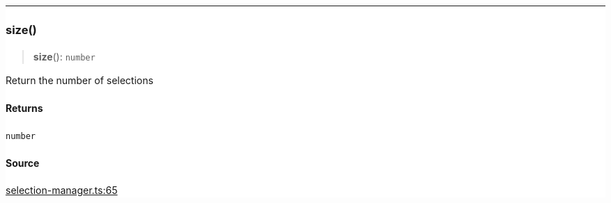 ***

### size()

> **size**(): `number`

Return the number of selections

#### Returns

`number`

#### Source

[selection-manager.ts:65](https://github.com/dakhetov/dgmjs/blob/main/packages/core/src/selection-manager.ts#L65)
